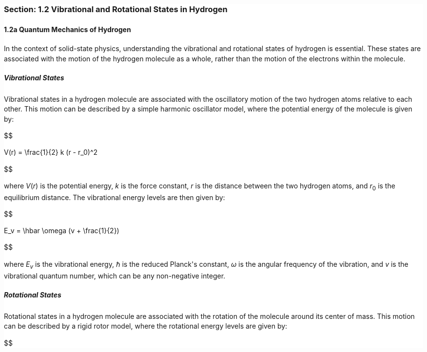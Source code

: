 

### Section: 1.2 Vibrational and Rotational States in Hydrogen



#### 1.2a Quantum Mechanics of Hydrogen



In the context of solid-state physics, understanding the vibrational and rotational states of hydrogen is essential. These states are associated with the motion of the hydrogen molecule as a whole, rather than the motion of the electrons within the molecule.



##### Vibrational States



Vibrational states in a hydrogen molecule are associated with the oscillatory motion of the two hydrogen atoms relative to each other. This motion can be described by a simple harmonic oscillator model, where the potential energy of the molecule is given by:



$$

V(r) = \frac{1}{2} k (r - r_0)^2

$$



where $V(r)$ is the potential energy, $k$ is the force constant, $r$ is the distance between the two hydrogen atoms, and $r_0$ is the equilibrium distance. The vibrational energy levels are then given by:



$$

E_v = \hbar \omega (v + \frac{1}{2})

$$



where $E_v$ is the vibrational energy, $\hbar$ is the reduced Planck's constant, $\omega$ is the angular frequency of the vibration, and $v$ is the vibrational quantum number, which can be any non-negative integer.



##### Rotational States



Rotational states in a hydrogen molecule are associated with the rotation of the molecule around its center of mass. This motion can be described by a rigid rotor model, where the rotational energy levels are given by:



$$

